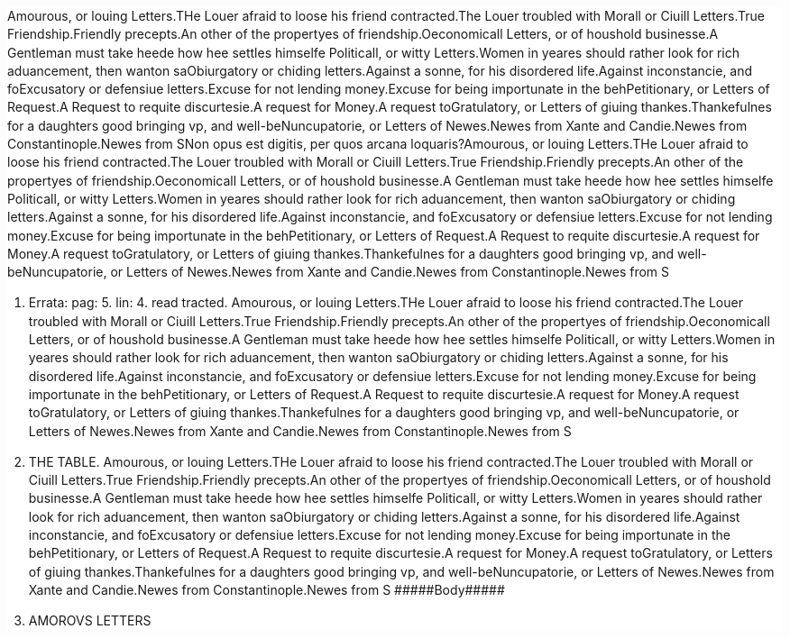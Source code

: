 Amourous, or louing Letters.THe Louer afraid to loose his friend contracted.The Louer troubled with Morall or Ciuill Letters.True Friendship.Friendly precepts.An other of the propertyes of friendship.Oeconomicall Letters, or of houshold businesse.A Gentleman must take heede how hee settles himselfe Politicall, or witty Letters.Women in yeares should rather look for rich aduancement, then wanton saObiurgatory or chiding letters.Against a sonne, for his disordered life.Against inconstancie, and foExcusatory or defensiue letters.Excuse for not lending money.Excuse for being importunate in the behPetitionary, or Letters of Request.A Request to requite discurtesie.A request for Money.A request toGratulatory, or Letters of giuing thankes.Thankefulnes for a daughters good bringing vp, and well-beNuncupatorie, or Letters of Newes.Newes from Xante and Candie.Newes from Constantinople.Newes from SNon opus est digitis, per quos arcana loquaris?Amourous, or louing Letters.THe Louer afraid to loose his friend contracted.The Louer troubled with Morall or Ciuill Letters.True Friendship.Friendly precepts.An other of the propertyes of friendship.Oeconomicall Letters, or of houshold businesse.A Gentleman must take heede how hee settles himselfe Politicall, or witty Letters.Women in yeares should rather look for rich aduancement, then wanton saObiurgatory or chiding letters.Against a sonne, for his disordered life.Against inconstancie, and foExcusatory or defensiue letters.Excuse for not lending money.Excuse for being importunate in the behPetitionary, or Letters of Request.A Request to requite discurtesie.A request for Money.A request toGratulatory, or Letters of giuing thankes.Thankefulnes for a daughters good bringing vp, and well-beNuncupatorie, or Letters of Newes.Newes from Xante and Candie.Newes from Constantinople.Newes from S
1. Errata: pag: 5. lin: 4. read tracted.
Amourous, or louing Letters.THe Louer afraid to loose his friend contracted.The Louer troubled with Morall or Ciuill Letters.True Friendship.Friendly precepts.An other of the propertyes of friendship.Oeconomicall Letters, or of houshold businesse.A Gentleman must take heede how hee settles himselfe Politicall, or witty Letters.Women in yeares should rather look for rich aduancement, then wanton saObiurgatory or chiding letters.Against a sonne, for his disordered life.Against inconstancie, and foExcusatory or defensiue letters.Excuse for not lending money.Excuse for being importunate in the behPetitionary, or Letters of Request.A Request to requite discurtesie.A request for Money.A request toGratulatory, or Letters of giuing thankes.Thankefulnes for a daughters good bringing vp, and well-beNuncupatorie, or Letters of Newes.Newes from Xante and Candie.Newes from Constantinople.Newes from S
1. THE TABLE.
Amourous, or louing Letters.THe Louer afraid to loose his friend contracted.The Louer troubled with Morall or Ciuill Letters.True Friendship.Friendly precepts.An other of the propertyes of friendship.Oeconomicall Letters, or of houshold businesse.A Gentleman must take heede how hee settles himselfe Politicall, or witty Letters.Women in yeares should rather look for rich aduancement, then wanton saObiurgatory or chiding letters.Against a sonne, for his disordered life.Against inconstancie, and foExcusatory or defensiue letters.Excuse for not lending money.Excuse for being importunate in the behPetitionary, or Letters of Request.A Request to requite discurtesie.A request for Money.A request toGratulatory, or Letters of giuing thankes.Thankefulnes for a daughters good bringing vp, and well-beNuncupatorie, or Letters of Newes.Newes from Xante and Candie.Newes from Constantinople.Newes from S
#####Body#####

1. AMOROVS LETTERS